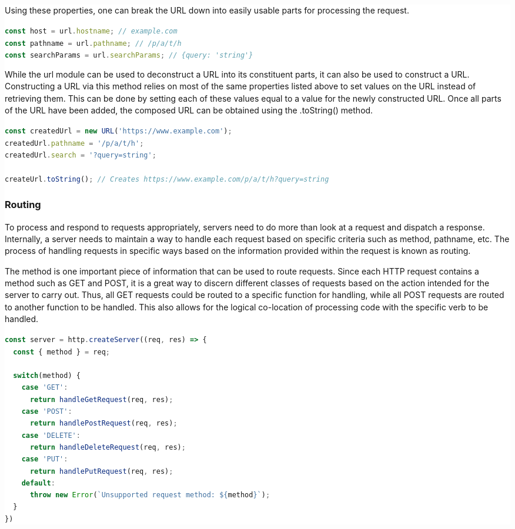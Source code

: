 Using these properties, one can break the URL down into easily usable parts for processing the request.

```javascript
const host = url.hostname; // example.com
const pathname = url.pathname; // /p/a/t/h
const searchParams = url.searchParams; // {query: 'string'}
```

While the url module can be used to deconstruct a URL into its constituent parts, it can also be used to construct a URL. Constructing a URL via this method relies on most of the same properties listed above to set values on the URL instead of retrieving them. This can be done by setting each of these values equal to a value for the newly constructed URL. Once all parts of the URL have been added, the composed URL can be obtained using the .toString() method.

```javascript
const createdUrl = new URL('https://www.example.com');
createdUrl.pathname = '/p/a/t/h';
createdUrl.search = '?query=string';
 
createUrl.toString(); // Creates https://www.example.com/p/a/t/h?query=string
```

### Routing

To process and respond to requests appropriately, servers need to do more than look at a request and dispatch a response. Internally, a server needs to maintain a way to handle each request based on specific criteria such as method, pathname, etc. The process of handling requests in specific ways based on the information provided within the request is known as routing.

The method is one important piece of information that can be used to route requests. Since each HTTP request contains a method such as GET and POST, it is a great way to discern different classes of requests based on the action intended for the server to carry out. Thus, all GET requests could be routed to a specific function for handling, while all POST requests are routed to another function to be handled. This also allows for the logical co-location of processing code with the specific verb to be handled.

```javascript
const server = http.createServer((req, res) => {
  const { method } = req;
 
  switch(method) {
    case 'GET':
      return handleGetRequest(req, res);
    case 'POST':
      return handlePostRequest(req, res);
    case 'DELETE':
      return handleDeleteRequest(req, res);
    case 'PUT':
      return handlePutRequest(req, res);
    default:
      throw new Error(`Unsupported request method: ${method}`);
  }
})
```
